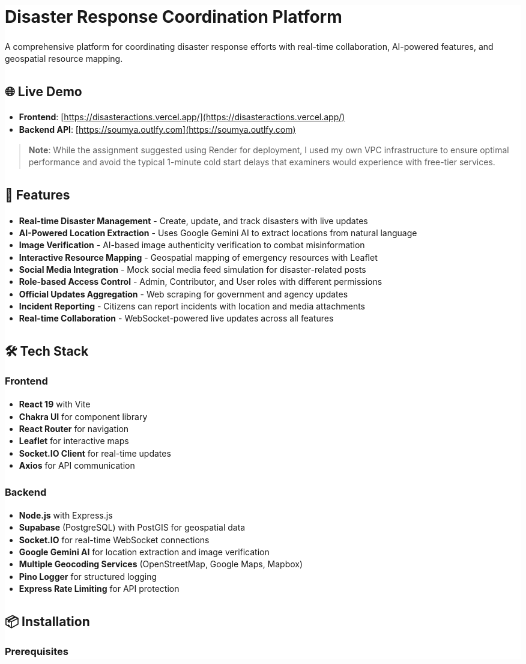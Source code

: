 # Disaster Response Coordination Platform

A comprehensive platform for coordinating disaster response efforts with real-time collaboration, AI-powered features, and geospatial resource mapping.

## 🌐 Live Demo

- **Frontend**: [https://disasteractions.vercel.app/](https://disasteractions.vercel.app/)
- **Backend API**: [https://soumya.outlfy.com](https://soumya.outlfy.com)

> **Note**: While the assignment suggested using Render for deployment, I used my own VPC infrastructure to ensure optimal performance and avoid the typical 1-minute cold start delays that examiners would experience with free-tier services.

## 🚀 Features

- **Real-time Disaster Management** - Create, update, and track disasters with live updates
- **AI-Powered Location Extraction** - Uses Google Gemini AI to extract locations from natural language
- **Image Verification** - AI-based image authenticity verification to combat misinformation
- **Interactive Resource Mapping** - Geospatial mapping of emergency resources with Leaflet
- **Social Media Integration** - Mock social media feed simulation for disaster-related posts
- **Role-based Access Control** - Admin, Contributor, and User roles with different permissions
- **Official Updates Aggregation** - Web scraping for government and agency updates
- **Incident Reporting** - Citizens can report incidents with location and media attachments
- **Real-time Collaboration** - WebSocket-powered live updates across all features

## 🛠 Tech Stack

### Frontend
- **React 19** with Vite
- **Chakra UI** for component library
- **React Router** for navigation
- **Leaflet** for interactive maps
- **Socket.IO Client** for real-time updates
- **Axios** for API communication

### Backend
- **Node.js** with Express.js
- **Supabase** (PostgreSQL) with PostGIS for geospatial data
- **Socket.IO** for real-time WebSocket connections
- **Google Gemini AI** for location extraction and image verification
- **Multiple Geocoding Services** (OpenStreetMap, Google Maps, Mapbox)
- **Pino Logger** for structured logging
- **Express Rate Limiting** for API protection

## 📦 Installation

### Prerequisites
